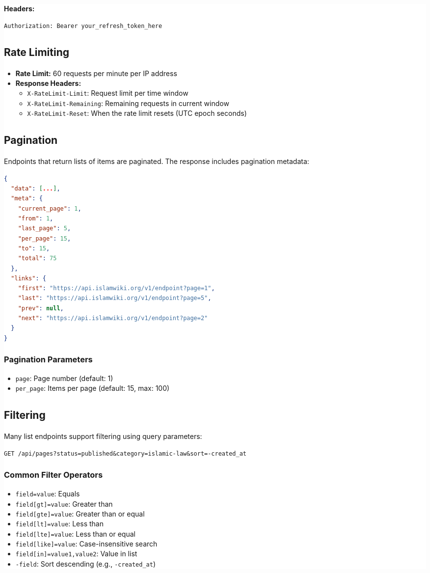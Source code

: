 **Headers:**
```
Authorization: Bearer your_refresh_token_here
```

## Rate Limiting

- **Rate Limit:** 60 requests per minute per IP address
- **Response Headers:**
  - `X-RateLimit-Limit`: Request limit per time window
  - `X-RateLimit-Remaining`: Remaining requests in current window
  - `X-RateLimit-Reset`: When the rate limit resets (UTC epoch seconds)

## Pagination

Endpoints that return lists of items are paginated. The response includes pagination metadata:

```json
{
  "data": [...],
  "meta": {
    "current_page": 1,
    "from": 1,
    "last_page": 5,
    "per_page": 15,
    "to": 15,
    "total": 75
  },
  "links": {
    "first": "https://api.islamwiki.org/v1/endpoint?page=1",
    "last": "https://api.islamwiki.org/v1/endpoint?page=5",
    "prev": null,
    "next": "https://api.islamwiki.org/v1/endpoint?page=2"
  }
}
```

### Pagination Parameters

- `page`: Page number (default: 1)
- `per_page`: Items per page (default: 15, max: 100)

## Filtering

Many list endpoints support filtering using query parameters:

```
GET /api/pages?status=published&category=islamic-law&sort=-created_at
```

### Common Filter Operators

- `field=value`: Equals
- `field[gt]=value`: Greater than
- `field[gte]=value`: Greater than or equal
- `field[lt]=value`: Less than
- `field[lte]=value`: Less than or equal
- `field[like]=value`: Case-insensitive search
- `field[in]=value1,value2`: Value in list
- `-field`: Sort descending (e.g., `-created_at`)

